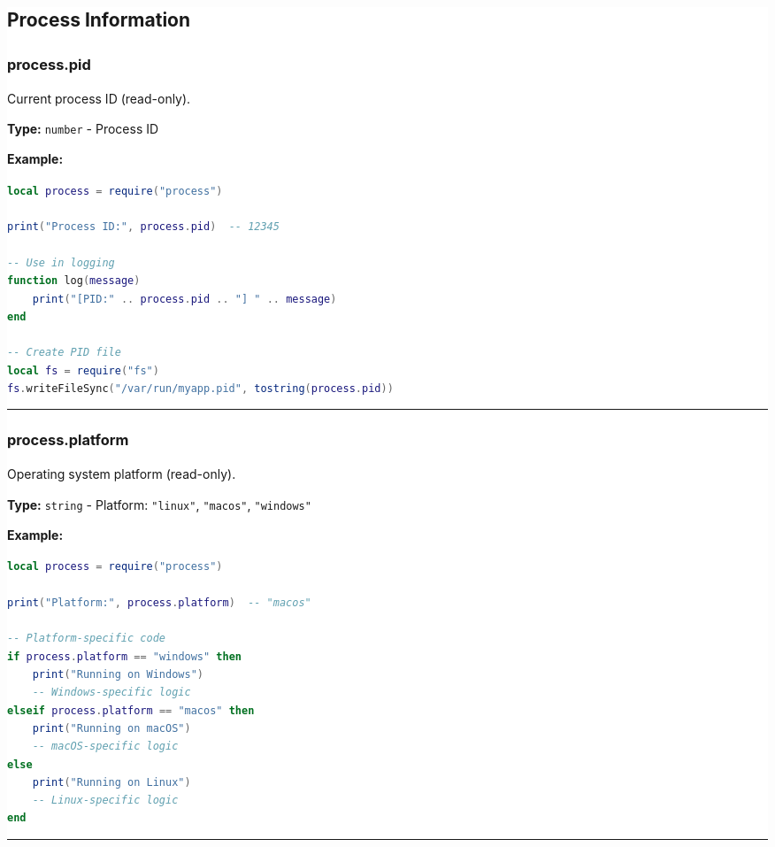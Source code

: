 
## Process Information

### process.pid

Current process ID (read-only).

**Type:** `number` - Process ID

**Example:**
```lua
local process = require("process")

print("Process ID:", process.pid)  -- 12345

-- Use in logging
function log(message)
    print("[PID:" .. process.pid .. "] " .. message)
end

-- Create PID file
local fs = require("fs")
fs.writeFileSync("/var/run/myapp.pid", tostring(process.pid))
```

---

### process.platform

Operating system platform (read-only).

**Type:** `string` - Platform: `"linux"`, `"macos"`, `"windows"`

**Example:**
```lua
local process = require("process")

print("Platform:", process.platform)  -- "macos"

-- Platform-specific code
if process.platform == "windows" then
    print("Running on Windows")
    -- Windows-specific logic
elseif process.platform == "macos" then
    print("Running on macOS")
    -- macOS-specific logic
else
    print("Running on Linux")
    -- Linux-specific logic
end
```

---
